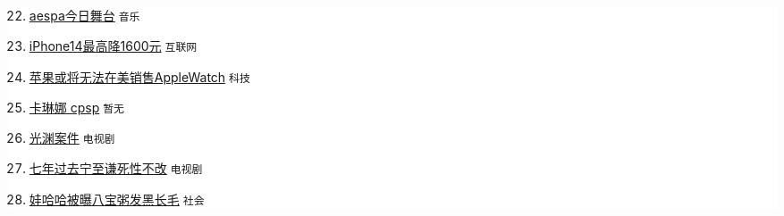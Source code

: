 22. [aespa今日舞台](https://m.weibo.cn/search?containerid=100103type%3D1%26t%3D10%26q%3D%23aespa%E4%BB%8A%E6%97%A5%E8%88%9E%E5%8F%B0%23&stream_entry_id=31&isnewpage=1&extparam=seat%3D1%26q%3D%2523aespa%25E4%25BB%258A%25E6%2597%25A5%25E8%2588%259E%25E5%258F%25B0%2523%26dgr%3D0%26flag%3D1%26band_rank%3D20%26pos%3D20%26stream_entry_id%3D31%26cate%3D5001%26lcate%3D5001%26filter_type%3Drealtimehot%26realpos%3D20%26c_type%3D31%26display_time%3D1676729286%26pre_seqid%3D1676729286125025055041&luicode=10000011&lfid=106003type%3D25%26t%3D3%26disable_hot%3D1%26filter_type%3Drealtimehot) `音乐` 

23. [iPhone14最高降1600元](https://m.weibo.cn/search?containerid=100103type%3D1%26t%3D10%26q%3D%23iPhone14%E6%9C%80%E9%AB%98%E9%99%8D1600%E5%85%83%23&stream_entry_id=31&isnewpage=1&extparam=seat%3D1%26q%3D%2523iPhone14%25E6%259C%2580%25E9%25AB%2598%25E9%2599%258D1600%25E5%2585%2583%2523%26dgr%3D0%26flag%3D1%26band_rank%3D21%26pos%3D21%26stream_entry_id%3D31%26cate%3D5001%26lcate%3D5001%26filter_type%3Drealtimehot%26realpos%3D21%26c_type%3D31%26display_time%3D1676729286%26pre_seqid%3D1676729286125025055041&luicode=10000011&lfid=106003type%3D25%26t%3D3%26disable_hot%3D1%26filter_type%3Drealtimehot) `互联网` 

24. [苹果或将无法在美销售AppleWatch](https://m.weibo.cn/search?containerid=100103type%3D1%26t%3D10%26q%3D%23%E8%8B%B9%E6%9E%9C%E6%88%96%E5%B0%86%E6%97%A0%E6%B3%95%E5%9C%A8%E7%BE%8E%E9%94%80%E5%94%AEAppleWatch%23&stream_entry_id=31&isnewpage=1&extparam=seat%3D1%26q%3D%2523%25E8%258B%25B9%25E6%259E%259C%25E6%2588%2596%25E5%25B0%2586%25E6%2597%25A0%25E6%25B3%2595%25E5%259C%25A8%25E7%25BE%258E%25E9%2594%2580%25E5%2594%25AEAppleWatch%2523%26dgr%3D0%26flag%3D1%26band_rank%3D22%26pos%3D22%26stream_entry_id%3D31%26cate%3D5001%26lcate%3D5001%26filter_type%3Drealtimehot%26realpos%3D22%26c_type%3D31%26display_time%3D1676729286%26pre_seqid%3D1676729286125025055041&luicode=10000011&lfid=106003type%3D25%26t%3D3%26disable_hot%3D1%26filter_type%3Drealtimehot) `科技` 

25. [卡琳娜 cpsp](https://m.weibo.cn/search?containerid=100103type%3D1%26t%3D10%26q%3D%E5%8D%A1%E7%90%B3%E5%A8%9C+cpsp&stream_entry_id=31&isnewpage=1&extparam=seat%3D1%26q%3D%25E5%258D%25A1%25E7%2590%25B3%25E5%25A8%259C%2520cpsp%26dgr%3D0%26flag%3D1%26band_rank%3D23%26pos%3D23%26stream_entry_id%3D31%26cate%3D5001%26lcate%3D5001%26filter_type%3Drealtimehot%26realpos%3D23%26c_type%3D31%26display_time%3D1676729286%26pre_seqid%3D1676729286125025055041&luicode=10000011&lfid=106003type%3D25%26t%3D3%26disable_hot%3D1%26filter_type%3Drealtimehot) `暂无` 

26. [光渊案件](https://m.weibo.cn/search?containerid=100103type%3D1%26t%3D10%26q%3D%23%E5%85%89%E6%B8%8A%E6%A1%88%E4%BB%B6%23&stream_entry_id=31&isnewpage=1&extparam=seat%3D1%26q%3D%2523%25E5%2585%2589%25E6%25B8%258A%25E6%25A1%2588%25E4%25BB%25B6%2523%26dgr%3D0%26flag%3D1%26band_rank%3D24%26pos%3D24%26stream_entry_id%3D31%26cate%3D5001%26lcate%3D5001%26filter_type%3Drealtimehot%26realpos%3D24%26c_type%3D31%26display_time%3D1676729286%26pre_seqid%3D1676729286125025055041&luicode=10000011&lfid=106003type%3D25%26t%3D3%26disable_hot%3D1%26filter_type%3Drealtimehot) `电视剧` 

27. [七年过去宁至谦死性不改](https://m.weibo.cn/search?containerid=100103type%3D1%26t%3D10%26q%3D%23%E4%B8%83%E5%B9%B4%E8%BF%87%E5%8E%BB%E5%AE%81%E8%87%B3%E8%B0%A6%E6%AD%BB%E6%80%A7%E4%B8%8D%E6%94%B9%23&stream_entry_id=31&isnewpage=1&extparam=seat%3D1%26q%3D%2523%25E4%25B8%2583%25E5%25B9%25B4%25E8%25BF%2587%25E5%258E%25BB%25E5%25AE%2581%25E8%2587%25B3%25E8%25B0%25A6%25E6%25AD%25BB%25E6%2580%25A7%25E4%25B8%258D%25E6%2594%25B9%2523%26dgr%3D0%26flag%3D1%26band_rank%3D25%26pos%3D25%26stream_entry_id%3D31%26cate%3D5001%26lcate%3D5001%26filter_type%3Drealtimehot%26realpos%3D25%26c_type%3D31%26display_time%3D1676729286%26pre_seqid%3D1676729286125025055041&luicode=10000011&lfid=106003type%3D25%26t%3D3%26disable_hot%3D1%26filter_type%3Drealtimehot) `电视剧` 

28. [娃哈哈被曝八宝粥发黑长毛](https://m.weibo.cn/search?containerid=100103type%3D1%26t%3D10%26q%3D%23%E5%A8%83%E5%93%88%E5%93%88%E8%A2%AB%E6%9B%9D%E5%85%AB%E5%AE%9D%E7%B2%A5%E5%8F%91%E9%BB%91%E9%95%BF%E6%AF%9B%23&stream_entry_id=31&isnewpage=1&extparam=seat%3D1%26q%3D%2523%25E5%25A8%2583%25E5%2593%2588%25E5%2593%2588%25E8%25A2%25AB%25E6%259B%259D%25E5%2585%25AB%25E5%25AE%259D%25E7%25B2%25A5%25E5%258F%2591%25E9%25BB%2591%25E9%2595%25BF%25E6%25AF%259B%2523%26dgr%3D0%26flag%3D0%26band_rank%3D26%26pos%3D26%26stream_entry_id%3D31%26cate%3D5001%26lcate%3D5001%26filter_type%3Drealtimehot%26realpos%3D26%26c_type%3D31%26display_time%3D1676729286%26pre_seqid%3D1676729286125025055041&luicode=10000011&lfid=106003type%3D25%26t%3D3%26disable_hot%3D1%26filter_type%3Drealtimehot) `社会` 
